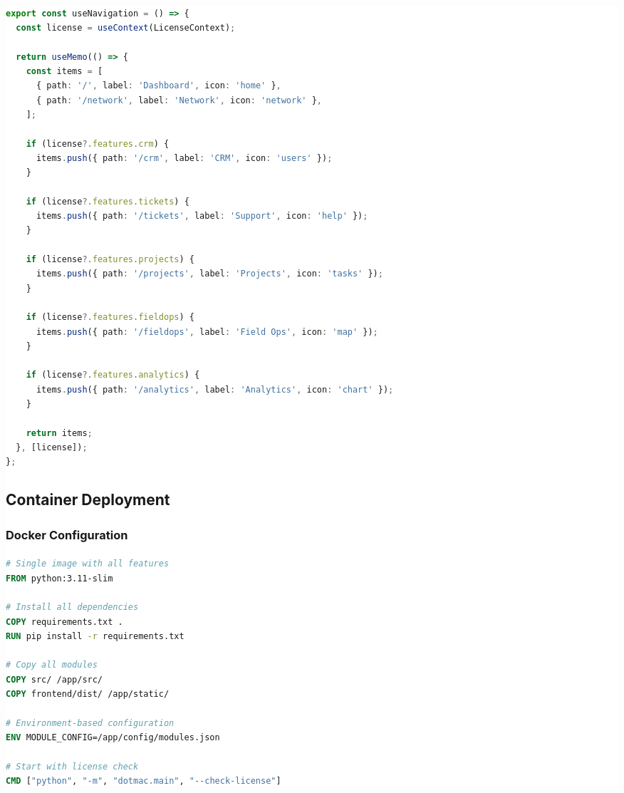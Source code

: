 ```typescript
export const useNavigation = () => {
  const license = useContext(LicenseContext);
  
  return useMemo(() => {
    const items = [
      { path: '/', label: 'Dashboard', icon: 'home' },
      { path: '/network', label: 'Network', icon: 'network' },
    ];
    
    if (license?.features.crm) {
      items.push({ path: '/crm', label: 'CRM', icon: 'users' });
    }
    
    if (license?.features.tickets) {
      items.push({ path: '/tickets', label: 'Support', icon: 'help' });
    }
    
    if (license?.features.projects) {
      items.push({ path: '/projects', label: 'Projects', icon: 'tasks' });
    }
    
    if (license?.features.fieldops) {
      items.push({ path: '/fieldops', label: 'Field Ops', icon: 'map' });
    }
    
    if (license?.features.analytics) {
      items.push({ path: '/analytics', label: 'Analytics', icon: 'chart' });
    }
    
    return items;
  }, [license]);
};
```

## Container Deployment

### Docker Configuration

```dockerfile
# Single image with all features
FROM python:3.11-slim

# Install all dependencies
COPY requirements.txt .
RUN pip install -r requirements.txt

# Copy all modules
COPY src/ /app/src/
COPY frontend/dist/ /app/static/

# Environment-based configuration
ENV MODULE_CONFIG=/app/config/modules.json

# Start with license check
CMD ["python", "-m", "dotmac.main", "--check-license"]
```
